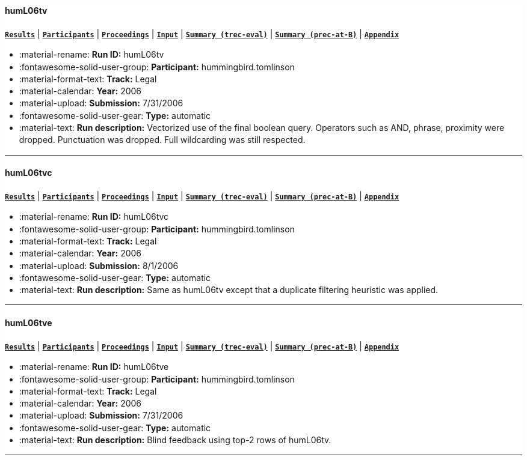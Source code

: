 #### humL06tv 
[**`Results`**](./results.md#huml06tv) | [**`Participants`**](./participants.md#hummingbirdtomlinson) | [**`Proceedings`**](./proceedings.md#experiments-with-the-negotiated-boolean-queries-of-the-trec-2006-legal-discovery-track) | [**`Input`**](https://trec.nist.gov/results/trec15/legal/input.humL06tv.gz) | [**`Summary (trec-eval)`**](https://trec.nist.gov/results/trec15/legal/summary.trec-eval.humL06tv) | [**`Summary (prec-at-B)`**](https://trec.nist.gov/results/trec15/legal/summary.prec-at-B.humL06tv) | [**`Appendix`**](https://trec.nist.gov/pubs/trec15/appendices/legal/humL06tv.main.pdf) 

- :material-rename: **Run ID:** humL06tv 
- :fontawesome-solid-user-group: **Participant:** hummingbird.tomlinson 
- :material-format-text: **Track:** Legal 
- :material-calendar: **Year:** 2006 
- :material-upload: **Submission:** 7/31/2006 
- :fontawesome-solid-user-gear: **Type:** automatic 
- :material-text: **Run description:** Vectorized use of the final boolean query.  Operators such as AND, phrase, proximity were dropped.  Punctuation was dropped.  Full wildcarding was still respected. 

---
#### humL06tvc 
[**`Results`**](./results.md#huml06tvc) | [**`Participants`**](./participants.md#hummingbirdtomlinson) | [**`Proceedings`**](./proceedings.md#experiments-with-the-negotiated-boolean-queries-of-the-trec-2006-legal-discovery-track) | [**`Input`**](https://trec.nist.gov/results/trec15/legal/input.humL06tvc.gz) | [**`Summary (trec-eval)`**](https://trec.nist.gov/results/trec15/legal/summary.trec-eval.humL06tvc) | [**`Summary (prec-at-B)`**](https://trec.nist.gov/results/trec15/legal/summary.prec-at-B.humL06tvc) | [**`Appendix`**](https://trec.nist.gov/pubs/trec15/appendices/legal/humL06tvc.main.pdf) 

- :material-rename: **Run ID:** humL06tvc 
- :fontawesome-solid-user-group: **Participant:** hummingbird.tomlinson 
- :material-format-text: **Track:** Legal 
- :material-calendar: **Year:** 2006 
- :material-upload: **Submission:** 8/1/2006 
- :fontawesome-solid-user-gear: **Type:** automatic 
- :material-text: **Run description:** Same as humL06tv except that a duplicate filtering heuristic was applied. 

---
#### humL06tve 
[**`Results`**](./results.md#huml06tve) | [**`Participants`**](./participants.md#hummingbirdtomlinson) | [**`Proceedings`**](./proceedings.md#experiments-with-the-negotiated-boolean-queries-of-the-trec-2006-legal-discovery-track) | [**`Input`**](https://trec.nist.gov/results/trec15/legal/input.humL06tve.gz) | [**`Summary (trec-eval)`**](https://trec.nist.gov/results/trec15/legal/summary.trec-eval.humL06tve) | [**`Summary (prec-at-B)`**](https://trec.nist.gov/results/trec15/legal/summary.prec-at-B.humL06tve) | [**`Appendix`**](https://trec.nist.gov/pubs/trec15/appendices/legal/humL06tve.main.pdf) 

- :material-rename: **Run ID:** humL06tve 
- :fontawesome-solid-user-group: **Participant:** hummingbird.tomlinson 
- :material-format-text: **Track:** Legal 
- :material-calendar: **Year:** 2006 
- :material-upload: **Submission:** 7/31/2006 
- :fontawesome-solid-user-gear: **Type:** automatic 
- :material-text: **Run description:** Blind feedback using top-2 rows of humL06tv. 

---